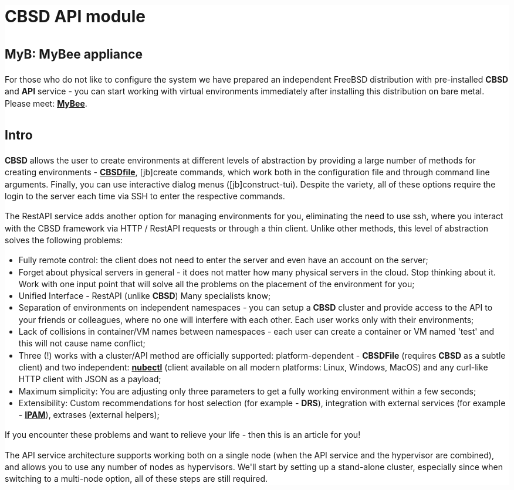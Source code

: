 # CBSD API module

## MyB: MyBee appliance

For those who do not like to configure the system we have prepared an independent FreeBSD distribution with pre-installed **CBSD** and **API** service
\- you can start working with virtual environments immediately after installing this distribution on bare metal. Please meet: [**MyBee**](https://myb.convectix.com).

## Intro

**CBSD** allows the user to create environments at different levels of abstraction
by providing a large number of methods for creating environments - [**CBSDfile**](http://www.bsdstore.ru/en/cbsdfile.html),
\[jb\]create commands, which work both in the configuration file and through command line arguments.
Finally, you can use interactive dialog menus (\[jb\]construct-tui). Despite the variety,
all of these options require the login to the server each time via SSH to enter the respective commands.

The RestAPI service adds another option for managing environments for you, eliminating the need to use ssh, where you interact with the CBSD framework via HTTP / RestAPI requests or through a thin client.
Unlike other methods, this level of abstraction solves the following problems:


- Fully remote control: the client does not need to enter the server and even have an account on the server;
- Forget about physical servers in general - it does not matter how many physical servers in the cloud. Stop thinking about it.
Work with one input point that will solve all the problems on the placement of the environment for you;
- Unified Interface - RestAPI (unlike **CBSD**) Many specialists know;
- Separation of environments on independent namespaces - you can setup a **CBSD** cluster and provide access to the API to your friends or colleagues,
where no one will interfere with each other. Each user works only with their environments;
- Lack of collisions in container/VM names between namespaces - each user can create a container or VM named 'test' and this will not cause name conflict;
- Three (!) works with a cluster/API method are officially supported: platform-dependent - **CBSDFile** (requires **CBSD** as a subtle client) and two independent:
**[nubectl](https://github.com/bitcoin-software/nubectl)** (client available on all modern platforms: Linux, Windows, MacOS) and any curl-like HTTP client with JSON as a payload;
- Maximum simplicity: You are adjusting only three parameters to get a fully working environment within a few seconds;
- Extensibility: Custom recommendations for host selection (for example - **DRS**), integration with external services (for example - [**IPAM**](http://www.bsdstore.ru/en/13.0.x/wf_ipam_ssi.html)), extrases (external helpers);

If you encounter these problems and want to relieve your life - then this is an article for you!

The API service architecture supports working both on a single node (when the API service and the hypervisor are combined),
and allows you to use any number of nodes as hypervisors.
We'll start by setting up a stand-alone cluster, especially since when switching to a multi-node option, all of these steps are still required.
